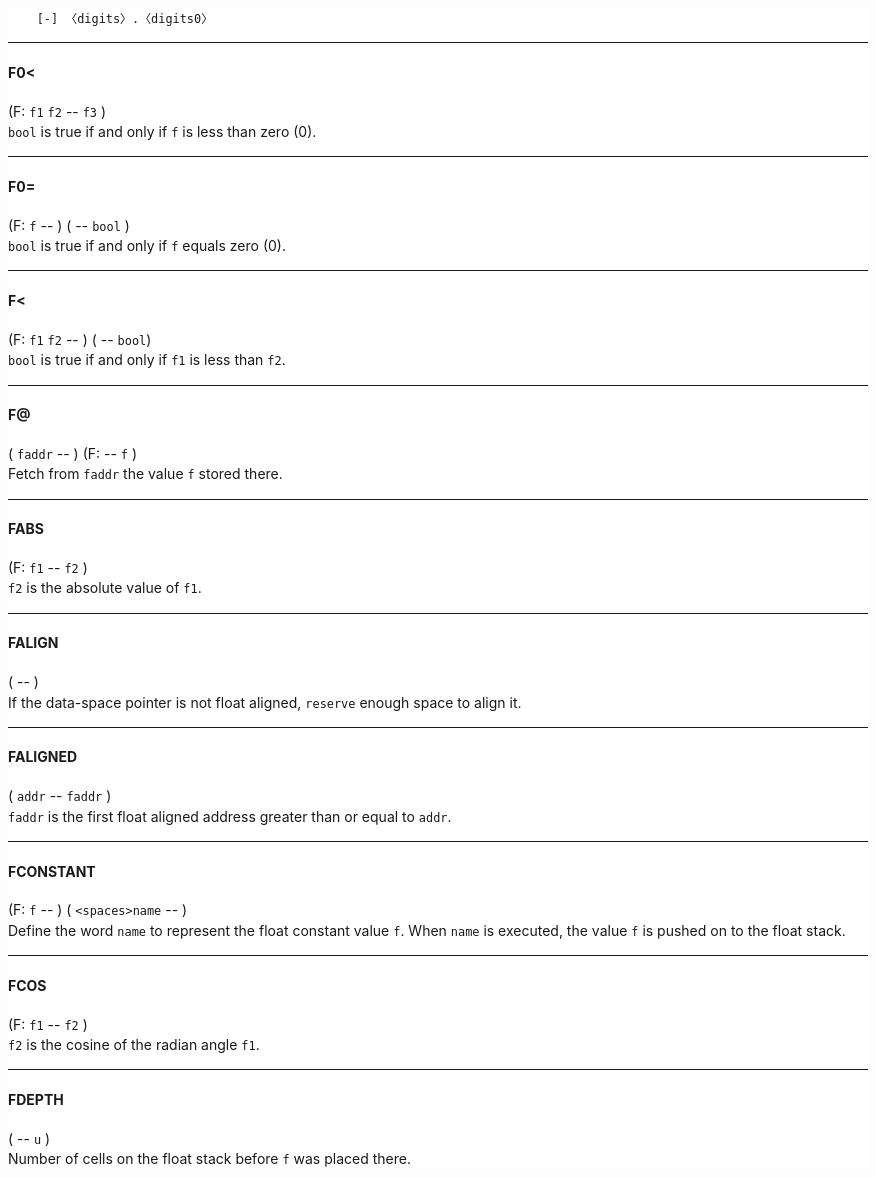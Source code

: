         [-] 〈digits〉.〈digits0〉

- - -
#### F0\<
(F: `f1` `f2` -- `f3` )  
`bool` is true if and only if `f` is less than zero (0).

- - -
#### F0=
(F: `f` -- ) ( -- `bool` )  
`bool` is true if and only if `f` equals  zero (0).

- - -
#### F\<
(F: `f1` `f2` --  ) ( -- `bool`)  
`bool` is true if and only if `f1` is less than `f2`.

- - -
#### F@
( `faddr` -- ) (F: -- `f` )  
Fetch from `faddr` the value `f` stored there.

- - -
#### FABS
(F: `f1` -- `f2` )  
`f2` is the absolute value of `f1`.

- - -
#### FALIGN
( -- )  
If the data-space pointer is not float aligned, `reserve` enough space to align it.

- - -
#### FALIGNED
( `addr` -- `faddr` )  
`faddr` is the first float aligned address greater than or equal to `addr`.

- - -
#### FCONSTANT
(F: `f` -- ) ( `<spaces>name` -- )  
Define the word `name` to represent the float constant value `f`.  When `name` is executed, the value `f` is pushed on to the float stack.

- - -
#### FCOS
(F: `f1` -- `f2` )  
`f2` is the cosine of the radian angle `f1`.

- - -
#### FDEPTH
( -- `u` )  
Number of cells on the float stack before `f` was placed there.
